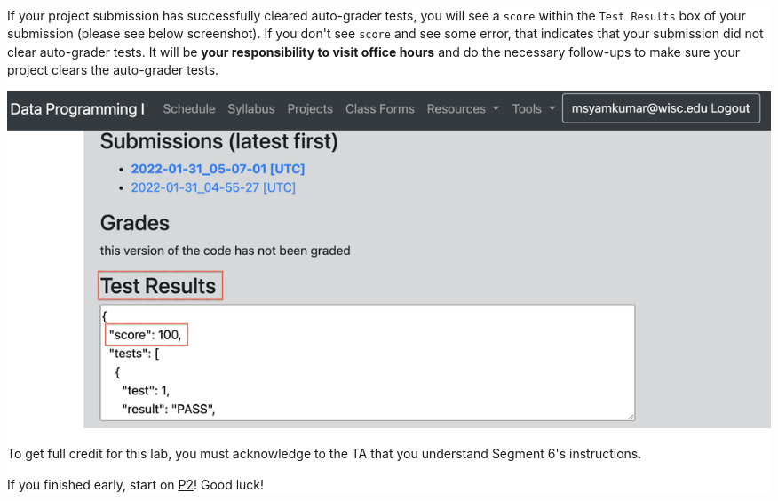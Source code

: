 If your project submission has successfully cleared auto-grader tests, you will see a `score` within the `Test Results` box of your submission (please see below screenshot). If you don't see `score` and see some error, that indicates that your submission did not clear auto-grader tests. It will be **your responsibility to visit office hours** and do the necessary follow-ups to make sure your project clears the auto-grader tests.

<img src="images/autoGrader_results.png" width="1000" alt="Auto-grader test results on the course website once you submit your project.">

To get full credit for this lab, you must acknowledge to the TA that you understand Segment 6's instructions.

If you finished early, start on [P2](https://github.com/msyamkumar/cs220-s22-projects/tree/main/p2)! Good luck!
